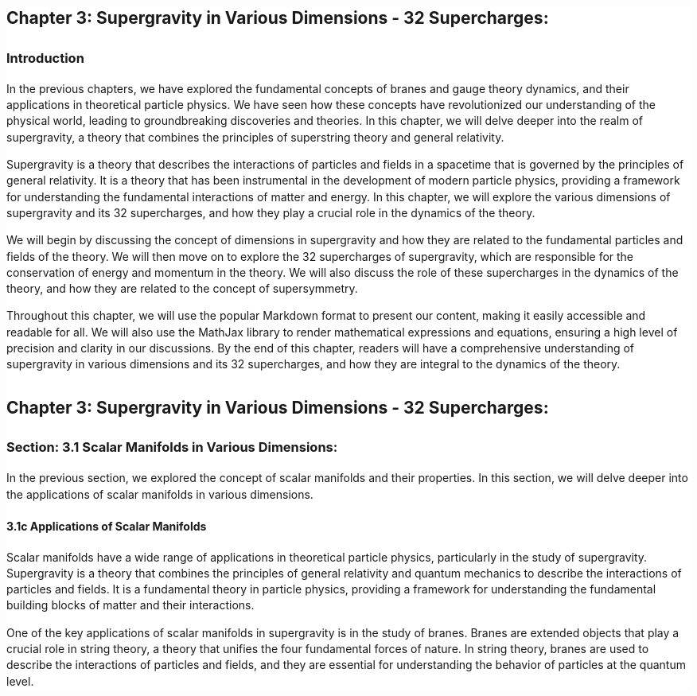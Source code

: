 ## Chapter 3: Supergravity in Various Dimensions - 32 Supercharges:




### Introduction

In the previous chapters, we have explored the fundamental concepts of branes and gauge theory dynamics, and their applications in theoretical particle physics. We have seen how these concepts have revolutionized our understanding of the physical world, leading to groundbreaking discoveries and theories. In this chapter, we will delve deeper into the realm of supergravity, a theory that combines the principles of superstring theory and general relativity.

Supergravity is a theory that describes the interactions of particles and fields in a spacetime that is governed by the principles of general relativity. It is a theory that has been instrumental in the development of modern particle physics, providing a framework for understanding the fundamental interactions of matter and energy. In this chapter, we will explore the various dimensions of supergravity and its 32 supercharges, and how they play a crucial role in the dynamics of the theory.

We will begin by discussing the concept of dimensions in supergravity and how they are related to the fundamental particles and fields of the theory. We will then move on to explore the 32 supercharges of supergravity, which are responsible for the conservation of energy and momentum in the theory. We will also discuss the role of these supercharges in the dynamics of the theory, and how they are related to the concept of supersymmetry.

Throughout this chapter, we will use the popular Markdown format to present our content, making it easily accessible and readable for all. We will also use the MathJax library to render mathematical expressions and equations, ensuring a high level of precision and clarity in our discussions. By the end of this chapter, readers will have a comprehensive understanding of supergravity in various dimensions and its 32 supercharges, and how they are integral to the dynamics of the theory.




## Chapter 3: Supergravity in Various Dimensions - 32 Supercharges:




### Section: 3.1 Scalar Manifolds in Various Dimensions:

In the previous section, we explored the concept of scalar manifolds and their properties. In this section, we will delve deeper into the applications of scalar manifolds in various dimensions.

#### 3.1c Applications of Scalar Manifolds

Scalar manifolds have a wide range of applications in theoretical particle physics, particularly in the study of supergravity. Supergravity is a theory that combines the principles of general relativity and quantum mechanics to describe the interactions of particles and fields. It is a fundamental theory in particle physics, providing a framework for understanding the fundamental building blocks of matter and their interactions.

One of the key applications of scalar manifolds in supergravity is in the study of branes. Branes are extended objects that play a crucial role in string theory, a theory that unifies the four fundamental forces of nature. In string theory, branes are used to describe the interactions of particles and fields, and they are essential for understanding the behavior of particles at the quantum level.
